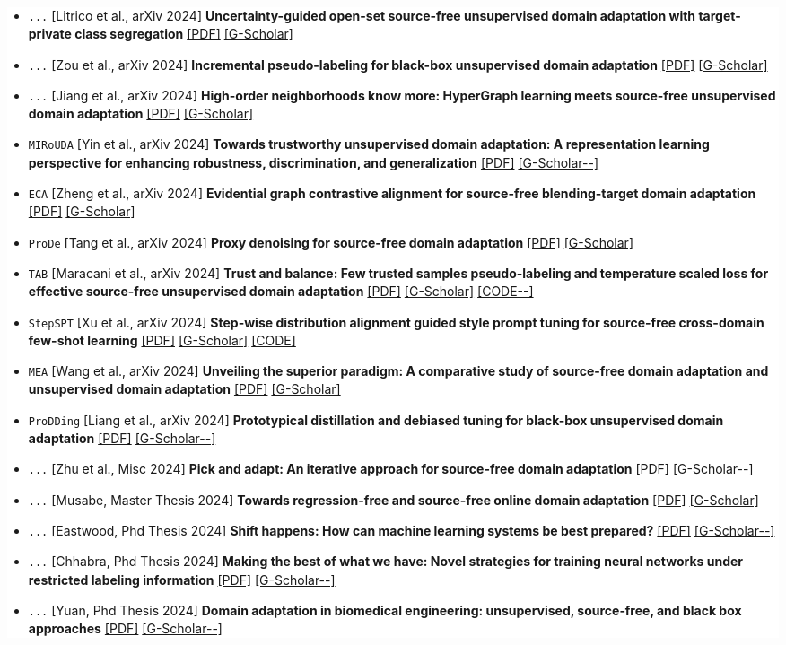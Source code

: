 - `...` [Litrico et al., arXiv 2024] **Uncertainty-guided open-set source-free unsupervised domain adaptation with target-private class segregation** [[PDF]](https://arxiv.org/abs/2404.10574) [[G-Scholar]](https://scholar.google.com/scholar?cluster=17847386924872930134&hl=en)

- `...` [Zou et al., arXiv 2024] **Incremental pseudo-labeling for black-box unsupervised domain adaptation** [[PDF]](https://arxiv.org/abs/2405.16437) [[G-Scholar]](https://scholar.google.com/scholar?cluster=16767933709374501800&hl=en)

- `...` [Jiang et al., arXiv 2024] **High-order neighborhoods know more: HyperGraph learning meets source-free unsupervised domain adaptation** [[PDF]](https://arxiv.org/abs/2405.06916) [[G-Scholar]](https://scholar.google.com/scholar?cluster=14976529978689430892&hl=en)

- `MIRoUDA` [Yin et al., arXiv 2024] **Towards trustworthy unsupervised domain adaptation: A representation learning perspective for enhancing robustness, discrimination, and generalization** [[PDF]](https://arxiv.org/abs/2406.13180) [[G-Scholar--]]()

- `ECA` [Zheng et al., arXiv 2024] **Evidential graph contrastive alignment for source-free blending-target domain adaptation** [[PDF]](https://arxiv.org/abs/2408.07527) [[G-Scholar]](https://scholar.google.com.sg/scholar?cluster=11281747430103451880&hl=en)

- `ProDe` [Tang et al., arXiv 2024] **Proxy denoising for source-free domain adaptation** [[PDF]](https://arxiv.org/abs/2406.01658) [[G-Scholar]](https://scholar.google.com/scholar?cluster=17620695069530556718&hl=en)

- `TAB` [Maracani et al., arXiv 2024] **Trust and balance: Few trusted samples pseudo-labeling and temperature scaled loss for effective source-free unsupervised domain adaptation** [[PDF]](https://arxiv.org/abs/2409.00741) [[G-Scholar]](https://scholar.google.com/scholar?cluster=16032437956341103664&hl=en) [[CODE--]](https://github.com/andreamaracani/TAB_SFUDA)

- `StepSPT` [Xu et al., arXiv 2024] **Step-wise distribution alignment guided style prompt tuning for source-free cross-domain few-shot learning** [[PDF]](https://arxiv.org/abs/2411.10070) [[G-Scholar]](https://scholar.google.com/scholar?cluster=8720702324262666555&hl=en) [[CODE]](https://github.com/xuhuali-mxj/StepSPT)

- `MEA` [Wang et al., arXiv 2024] **Unveiling the superior paradigm: A comparative study of source-free domain adaptation and unsupervised domain adaptation** [[PDF]](https://arxiv.org/abs/2411.15844) [[G-Scholar]](https://scholar.google.com/scholar?cluster=3412071246184659825&hl=en)

- `ProDDing` [Liang et al., arXiv 2024] **Prototypical distillation and debiased tuning for black-box unsupervised domain adaptation** [[PDF]](https://arxiv.org/abs/2412.20670) [[G-Scholar--]]()

- `...` [Zhu et al., Misc 2024] **Pick and adapt: An iterative approach for source-free domain adaptation** [[PDF]](https://openreview.net/forum?id=SaSK9M66KK) [[G-Scholar--]]()

- `...` [Musabe, Master Thesis 2024] **Towards regression-free and source-free online domain adaptation** [[PDF]](https://mspace.lib.umanitoba.ca/items/d9190005-e89a-4b46-b2de-f12042436094) [[G-Scholar]](https://scholar.google.com/scholar?cluster=8863159720183005103&hl=en)

- `...` [Eastwood, Phd Thesis 2024] **Shift happens: How can machine learning systems be best prepared?** [[PDF]](https://era.ed.ac.uk/handle/1842/41628) [[G-Scholar--]]()

- `...` [Chhabra, Phd Thesis 2024] **Making the best of what we have: Novel strategies for training neural networks under restricted labeling information** [[PDF]](https://keep.lib.asu.edu/items/193841) [[G-Scholar--]]()

- `...` [Yuan, Phd Thesis 2024] **Domain adaptation in biomedical engineering: unsupervised, source‑free, and black box approaches** [[PDF]](https://dr.ntu.edu.sg/handle/10356/177418) [[G-Scholar--]]()
